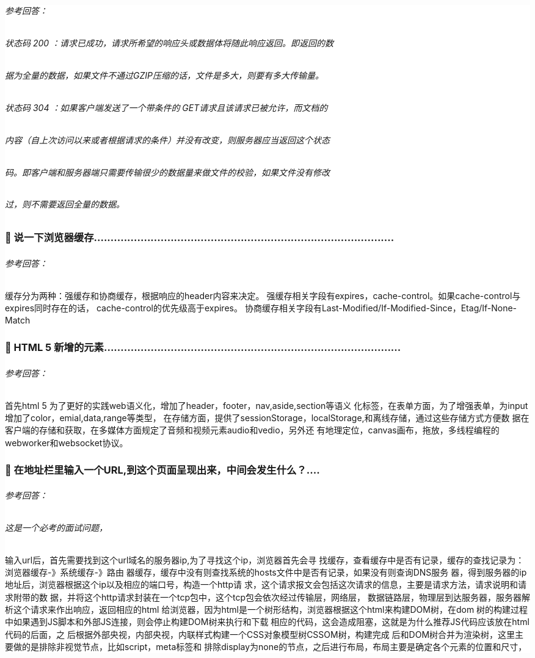 
###### 参考回答：

###### 状态码 200 ：请求已成功，请求所希望的响应头或数据体将随此响应返回。即返回的数

###### 据为全量的数据，如果文件不通过GZIP压缩的话，文件是多大，则要有多大传输量。

###### 状态码 304 ：如果客户端发送了一个带条件的 GET请求且该请求已被允许，而文档的

###### 内容（自上次访问以来或者根据请求的条件）并没有改变，则服务器应当返回这个状态

###### 码。即客户端和服务器端只需要传输很少的数据量来做文件的校验，如果文件没有修改

###### 过，则不需要返回全量的数据。

###  说一下浏览器缓存..........................................................................................

###### 参考回答：

缓存分为两种：强缓存和协商缓存，根据响应的header内容来决定。
强缓存相关字段有expires，cache-control。如果cache-control与expires同时存在的话，
cache-control的优先级高于expires。
协商缓存相关字段有Last-Modified/If-Modified-Since，Etag/If-None-Match

###  HTML 5 新增的元素.........................................................................................

###### 参考回答：

首先html 5 为了更好的实践web语义化，增加了header，footer，nav,aside,section等语义
化标签，在表单方面，为了增强表单，为input增加了color，emial,data,range等类型，
在存储方面，提供了sessionStorage，localStorage,和离线存储，通过这些存储方式方便数
据在客户端的存储和获取，在多媒体方面规定了音频和视频元素audio和vedio，另外还
有地理定位，canvas画布，拖放，多线程编程的webworker和websocket协议。

###  在地址栏里输入一个URL,到这个页面呈现出来，中间会发生什么？....

###### 参考回答：

###### 这是一个必考的面试问题，

输入url后，首先需要找到这个url域名的服务器ip,为了寻找这个ip，浏览器首先会寻
找缓存，查看缓存中是否有记录，缓存的查找记录为：浏览器缓存-》系统缓存-》路由
器缓存，缓存中没有则查找系统的hosts文件中是否有记录，如果没有则查询DNS服务
器，得到服务器的ip地址后，浏览器根据这个ip以及相应的端口号，构造一个http请
求，这个请求报文会包括这次请求的信息，主要是请求方法，请求说明和请求附带的数
据，并将这个http请求封装在一个tcp包中，这个tcp包会依次经过传输层，网络层，
数据链路层，物理层到达服务器，服务器解析这个请求来作出响应，返回相应的html
给浏览器，因为html是一个树形结构，浏览器根据这个html来构建DOM树，在dom
树的构建过程中如果遇到JS脚本和外部JS连接，则会停止构建DOM树来执行和下载
相应的代码，这会造成阻塞，这就是为什么推荐JS代码应该放在html代码的后面，之
后根据外部央视，内部央视，内联样式构建一个CSS对象模型树CSSOM树，构建完成
后和DOM树合并为渲染树，这里主要做的是排除非视觉节点，比如script，meta标签和
排除display为none的节点，之后进行布局，布局主要是确定各个元素的位置和尺寸，
